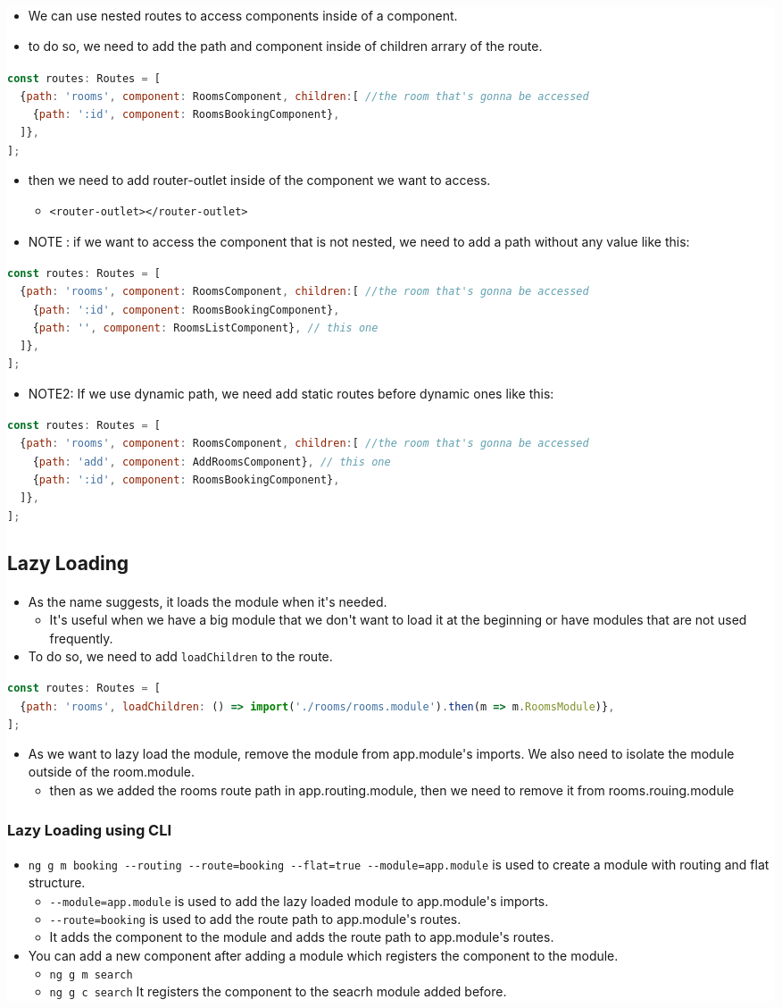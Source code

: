 - We can use nested routes to access components inside of a component.

- to do so, we need to add the path and component inside of children arrary of the route.
````js
const routes: Routes = [
  {path: 'rooms', component: RoomsComponent, children:[ //the room that's gonna be accessed
    {path: ':id', component: RoomsBookingComponent},
  ]},
];
````

- then we need to add router-outlet inside of the component we want to access.
  - `<router-outlet></router-outlet>`

- NOTE : if we want to access the component that is not nested, we need to add a path without any value like this:
````js
const routes: Routes = [
  {path: 'rooms', component: RoomsComponent, children:[ //the room that's gonna be accessed
    {path: ':id', component: RoomsBookingComponent},
    {path: '', component: RoomsListComponent}, // this one
  ]},
];
````
- NOTE2: If we use dynamic path, we need add static routes before dynamic ones like this:
````js
const routes: Routes = [
  {path: 'rooms', component: RoomsComponent, children:[ //the room that's gonna be accessed
    {path: 'add', component: AddRoomsComponent}, // this one
    {path: ':id', component: RoomsBookingComponent},
  ]},
];
````


## Lazy Loading

- As the name suggests, it loads the module when it's needed. 
  - It's useful when we have a big module that we don't want to load it at the beginning or have modules that are not used frequently.
- To do so, we need to add `loadChildren` to the route.

````js
const routes: Routes = [
  {path: 'rooms', loadChildren: () => import('./rooms/rooms.module').then(m => m.RoomsModule)},
];
````
- As we want to lazy load the module, remove the module from app.module's imports. We also need to isolate the module outside of the room.module.
  - then as we added the rooms route path in app.routing.module, then we need to remove it from rooms.rouing.module

### Lazy Loading using CLI

- `ng g m booking --routing --route=booking --flat=true --module=app.module` is used to create a module with routing and flat structure.
  - `--module=app.module` is used to add the lazy loaded module to app.module's imports.
  - `--route=booking` is used to add the route path to app.module's routes.
  - It adds the component to the module and adds the route path to app.module's routes.
- You can add a new component after adding a module which registers the component to the module.
  - `ng g m search `
  - `ng g c search` It registers the component to the seacrh module added before.
